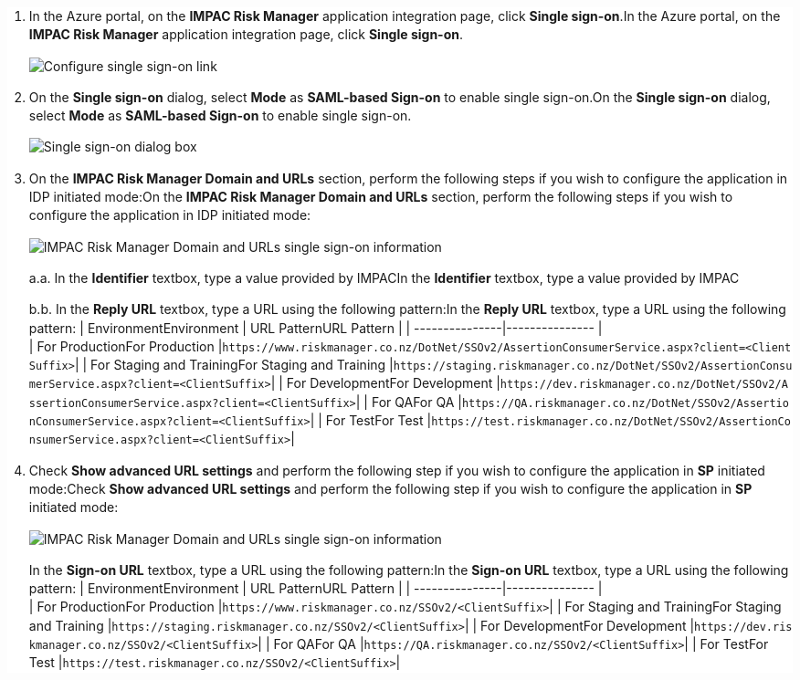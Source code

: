 1. <span data-ttu-id="d5efc-149">In the Azure portal, on the **IMPAC Risk Manager** application integration page, click **Single sign-on**.</span><span class="sxs-lookup"><span data-stu-id="d5efc-149">In the Azure portal, on the **IMPAC Risk Manager** application integration page, click **Single sign-on**.</span></span>

    ![Configure single sign-on link][4]

1. <span data-ttu-id="d5efc-151">On the **Single sign-on** dialog, select **Mode** as **SAML-based Sign-on** to enable single sign-on.</span><span class="sxs-lookup"><span data-stu-id="d5efc-151">On the **Single sign-on** dialog, select **Mode** as **SAML-based Sign-on** to enable single sign-on.</span></span>
 
    ![Single sign-on dialog box](./media/impacriskmanager-tutorial/tutorial_impacriskmanager_samlbase.png)

1. <span data-ttu-id="d5efc-153">On the **IMPAC Risk Manager Domain and URLs** section, perform the following steps if you wish to configure the application in IDP initiated mode:</span><span class="sxs-lookup"><span data-stu-id="d5efc-153">On the **IMPAC Risk Manager Domain and URLs** section, perform the following steps if you wish to configure the application in IDP initiated mode:</span></span>

    ![IMPAC Risk Manager Domain and URLs single sign-on information](./media/impacriskmanager-tutorial/tutorial_impacriskmanager_url_new.png)

    <span data-ttu-id="d5efc-155">a.</span><span class="sxs-lookup"><span data-stu-id="d5efc-155">a.</span></span> <span data-ttu-id="d5efc-156">In the **Identifier** textbox, type a value provided by IMPAC</span><span class="sxs-lookup"><span data-stu-id="d5efc-156">In the **Identifier** textbox, type a value provided by IMPAC</span></span>

    <span data-ttu-id="d5efc-157">b.</span><span class="sxs-lookup"><span data-stu-id="d5efc-157">b.</span></span> <span data-ttu-id="d5efc-158">In the **Reply URL** textbox, type a URL using the following pattern:</span><span class="sxs-lookup"><span data-stu-id="d5efc-158">In the **Reply URL** textbox, type a URL using the following pattern:</span></span>
    | <span data-ttu-id="d5efc-159">Environment</span><span class="sxs-lookup"><span data-stu-id="d5efc-159">Environment</span></span> | <span data-ttu-id="d5efc-160">URL Pattern</span><span class="sxs-lookup"><span data-stu-id="d5efc-160">URL Pattern</span></span> |
    | ---------------|--------------- |    
    | <span data-ttu-id="d5efc-161">For Production</span><span class="sxs-lookup"><span data-stu-id="d5efc-161">For Production</span></span> |`https://www.riskmanager.co.nz/DotNet/SSOv2/AssertionConsumerService.aspx?client=<ClientSuffix>`|
    | <span data-ttu-id="d5efc-162">For Staging and Training</span><span class="sxs-lookup"><span data-stu-id="d5efc-162">For Staging and Training</span></span>  |`https://staging.riskmanager.co.nz/DotNet/SSOv2/AssertionConsumerService.aspx?client=<ClientSuffix>`|
    | <span data-ttu-id="d5efc-163">For Development</span><span class="sxs-lookup"><span data-stu-id="d5efc-163">For Development</span></span>  |`https://dev.riskmanager.co.nz/DotNet/SSOv2/AssertionConsumerService.aspx?client=<ClientSuffix>`|
    | <span data-ttu-id="d5efc-164">For QA</span><span class="sxs-lookup"><span data-stu-id="d5efc-164">For QA</span></span> |`https://QA.riskmanager.co.nz/DotNet/SSOv2/AssertionConsumerService.aspx?client=<ClientSuffix>`|
    | <span data-ttu-id="d5efc-165">For Test</span><span class="sxs-lookup"><span data-stu-id="d5efc-165">For Test</span></span> |`https://test.riskmanager.co.nz/DotNet/SSOv2/AssertionConsumerService.aspx?client=<ClientSuffix>`|

1. <span data-ttu-id="d5efc-166">Check **Show advanced URL settings** and perform the following step if you wish to configure the application in **SP** initiated mode:</span><span class="sxs-lookup"><span data-stu-id="d5efc-166">Check **Show advanced URL settings** and perform the following step if you wish to configure the application in **SP** initiated mode:</span></span>

    ![IMPAC Risk Manager Domain and URLs single sign-on information](./media/impacriskmanager-tutorial/tutorial_impacriskmanager_url1_new.png)

    <span data-ttu-id="d5efc-168">In the **Sign-on URL** textbox, type a URL using the following pattern:</span><span class="sxs-lookup"><span data-stu-id="d5efc-168">In the **Sign-on URL** textbox, type a URL using the following pattern:</span></span>
    | <span data-ttu-id="d5efc-169">Environment</span><span class="sxs-lookup"><span data-stu-id="d5efc-169">Environment</span></span> | <span data-ttu-id="d5efc-170">URL Pattern</span><span class="sxs-lookup"><span data-stu-id="d5efc-170">URL Pattern</span></span> |
    | ---------------|--------------- |    
    | <span data-ttu-id="d5efc-171">For Production</span><span class="sxs-lookup"><span data-stu-id="d5efc-171">For Production</span></span> |`https://www.riskmanager.co.nz/SSOv2/<ClientSuffix>`|
    | <span data-ttu-id="d5efc-172">For Staging and Training</span><span class="sxs-lookup"><span data-stu-id="d5efc-172">For Staging and Training</span></span>  |`https://staging.riskmanager.co.nz/SSOv2/<ClientSuffix>`|
    | <span data-ttu-id="d5efc-173">For Development</span><span class="sxs-lookup"><span data-stu-id="d5efc-173">For Development</span></span>  |`https://dev.riskmanager.co.nz/SSOv2/<ClientSuffix>`|
    | <span data-ttu-id="d5efc-174">For QA</span><span class="sxs-lookup"><span data-stu-id="d5efc-174">For QA</span></span> |`https://QA.riskmanager.co.nz/SSOv2/<ClientSuffix>`|
    | <span data-ttu-id="d5efc-175">For Test</span><span class="sxs-lookup"><span data-stu-id="d5efc-175">For Test</span></span> |`https://test.riskmanager.co.nz/SSOv2/<ClientSuffix>`|


[1]: ./media/impacriskmanager-tutorial/tutorial_general_01.png
[2]: ./media/impacriskmanager-tutorial/tutorial_general_02.png
[3]: ./media/impacriskmanager-tutorial/tutorial_general_03.png
[4]: ./media/impacriskmanager-tutorial/tutorial_general_04.png
[100]: ./media/impacriskmanager-tutorial/tutorial_general_100.png
[200]: ./media/impacriskmanager-tutorial/tutorial_general_200.png
[201]: ./media/impacriskmanager-tutorial/tutorial_general_201.png
[202]: ./media/impacriskmanager-tutorial/tutorial_general_202.png
[203]: ./media/impacriskmanager-tutorial/tutorial_general_203.png